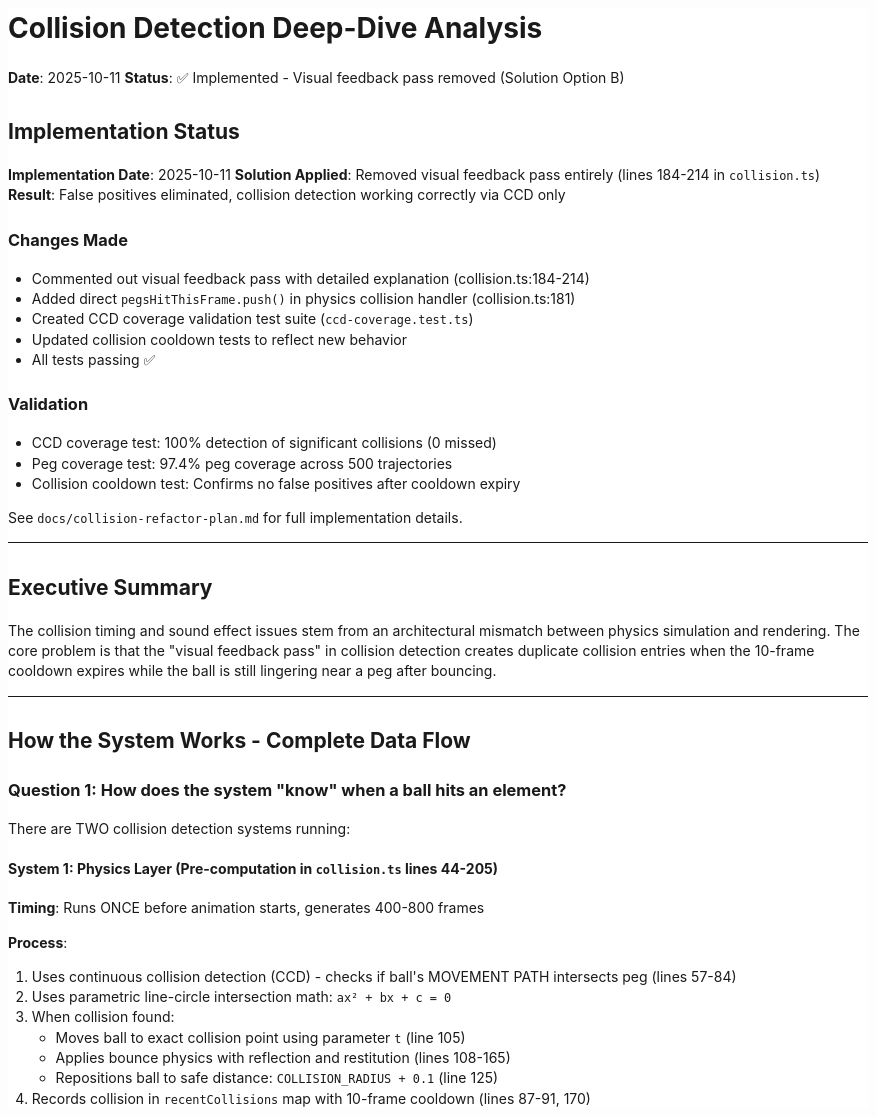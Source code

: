 # Collision Detection Deep-Dive Analysis

**Date**: 2025-10-11
**Status**: ✅ Implemented - Visual feedback pass removed (Solution Option B)

## Implementation Status

**Implementation Date**: 2025-10-11
**Solution Applied**: Removed visual feedback pass entirely (lines 184-214 in `collision.ts`)
**Result**: False positives eliminated, collision detection working correctly via CCD only

### Changes Made
- Commented out visual feedback pass with detailed explanation (collision.ts:184-214)
- Added direct `pegsHitThisFrame.push()` in physics collision handler (collision.ts:181)
- Created CCD coverage validation test suite (`ccd-coverage.test.ts`)
- Updated collision cooldown tests to reflect new behavior
- All tests passing ✅

### Validation
- CCD coverage test: 100% detection of significant collisions (0 missed)
- Peg coverage test: 97.4% peg coverage across 500 trajectories
- Collision cooldown test: Confirms no false positives after cooldown expiry

See `docs/collision-refactor-plan.md` for full implementation details.

---

## Executive Summary

The collision timing and sound effect issues stem from an architectural mismatch between physics simulation and rendering. The core problem is that the "visual feedback pass" in collision detection creates duplicate collision entries when the 10-frame cooldown expires while the ball is still lingering near a peg after bouncing.

---

## How the System Works - Complete Data Flow

### Question 1: How does the system "know" when a ball hits an element?

There are TWO collision detection systems running:

#### System 1: Physics Layer (Pre-computation in `collision.ts` lines 44-205)

**Timing**: Runs ONCE before animation starts, generates 400-800 frames

**Process**:
1. Uses continuous collision detection (CCD) - checks if ball's MOVEMENT PATH intersects peg (lines 57-84)
2. Uses parametric line-circle intersection math: `ax² + bx + c = 0`
3. When collision found:
   - Moves ball to exact collision point using parameter `t` (line 105)
   - Applies bounce physics with reflection and restitution (lines 108-165)
   - Repositions ball to safe distance: `COLLISION_RADIUS + 0.1` (line 125)
4. Records collision in `recentCollisions` map with 10-frame cooldown (lines 87-91, 170)
